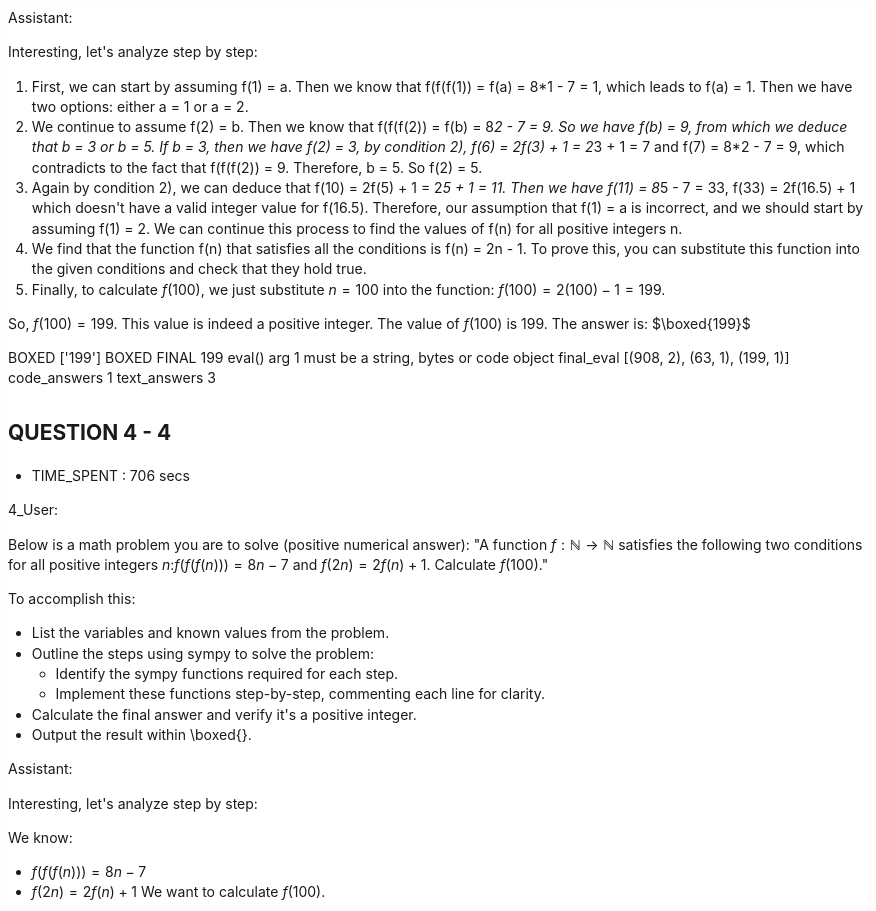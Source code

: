 Assistant:

Interesting, let's analyze step by step:


1) First, we can start by assuming f(1) = a. Then we know that f(f(f(1)) = f(a) = 8*1 - 7 = 1, which leads to f(a) = 1. Then we have two options: either a = 1 or a = 2.
2) We continue to assume f(2) = b. Then we know that f(f(f(2)) = f(b) = 8*2 - 7 = 9. So we have f(b) = 9, from which we deduce that b = 3 or b = 5. If b = 3, then we have f(2) = 3, by condition 2), f(6) = 2f(3) + 1 = 2*3 + 1 = 7 and f(7) = 8*2 - 7 = 9, which contradicts to the fact that f(f(f(2)) = 9. Therefore, b = 5. So f(2) = 5.
3) Again by condition 2), we can deduce that f(10) = 2f(5) + 1 = 2*5 + 1 = 11. Then we have f(11) = 8*5 - 7 = 33, f(33) = 2f(16.5) + 1 which doesn't have a valid integer value for f(16.5). Therefore, our assumption that f(1) = a is incorrect, and we should start by assuming f(1) = 2. We can continue this process to find the values of f(n) for all positive integers n.
4) We find that the function f(n) that satisfies all the conditions is f(n) = 2n - 1. To prove this, you can substitute this function into the given conditions and check that they hold true.
5) Finally, to calculate $f(100)$, we just substitute $n = 100$ into the function: $f(100) = 2(100) - 1 = 199$.

So, $f(100) = 199$. This value is indeed a positive integer.
The value of $f(100)$ is 199. The answer is: $\boxed{199}$

BOXED ['199']
BOXED FINAL 199
eval() arg 1 must be a string, bytes or code object final_eval
[(908, 2), (63, 1), (199, 1)]
code_answers 1 text_answers 3



## QUESTION 4 - 4 
- TIME_SPENT : 706 secs

4_User:

Below is a math problem you are to solve (positive numerical answer):
"A function $f: \mathbb N \to \mathbb N$ satisfies the following two conditions for all positive integers $n$:$f(f(f(n)))=8n-7$ and $f(2n)=2f(n)+1$. Calculate $f(100)$."

To accomplish this:
- List the variables and known values from the problem.
- Outline the steps using sympy to solve the problem:
  * Identify the sympy functions required for each step.
  * Implement these functions step-by-step, commenting each line for clarity.
- Calculate the final answer and verify it's a positive integer.
- Output the result within \boxed{}.

Assistant:

Interesting, let's analyze step by step:



We know:
- $f(f(f(n)))=8n-7$
- $f(2n)=2f(n)+1$
We want to calculate $f(100)$.
